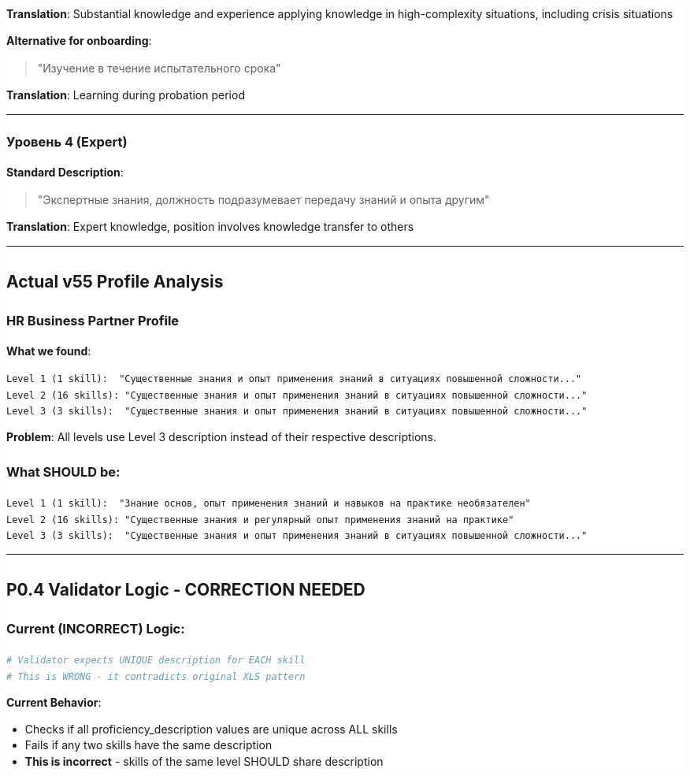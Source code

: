 **Translation**: Substantial knowledge and experience applying knowledge in high-complexity situations, including crisis situations

**Alternative for onboarding**:
> "Изучение в течение испытательного срока"

**Translation**: Learning during probation period

---

### Уровень 4 (Expert)
**Standard Description**:
> "Экспертные знания, должность подразумевает передачу знаний и опыта другим"

**Translation**: Expert knowledge, position involves knowledge transfer to others

---

## Actual v55 Profile Analysis

### HR Business Partner Profile

**What we found**:
```
Level 1 (1 skill):  "Существенные знания и опыт применения знаний в ситуациях повышенной сложности..."
Level 2 (16 skills): "Существенные знания и опыт применения знаний в ситуациях повышенной сложности..."
Level 3 (3 skills):  "Существенные знания и опыт применения знаний в ситуациях повышенной сложности..."
```

**Problem**: All levels use Level 3 description instead of their respective descriptions.

### What SHOULD be:
```
Level 1 (1 skill):  "Знание основ, опыт применения знаний и навыков на практике необязателен"
Level 2 (16 skills): "Существенные знания и регулярный опыт применения знаний на практике"
Level 3 (3 skills):  "Существенные знания и опыт применения знаний в ситуациях повышенной сложности..."
```

---

## P0.4 Validator Logic - CORRECTION NEEDED

### Current (INCORRECT) Logic:
```python
# Validator expects UNIQUE description for EACH skill
# This is WRONG - it contradicts original XLS pattern
```

**Current Behavior**:
- Checks if all proficiency_description values are unique across ALL skills
- Fails if any two skills have the same description
- **This is incorrect** - skills of the same level SHOULD share description
